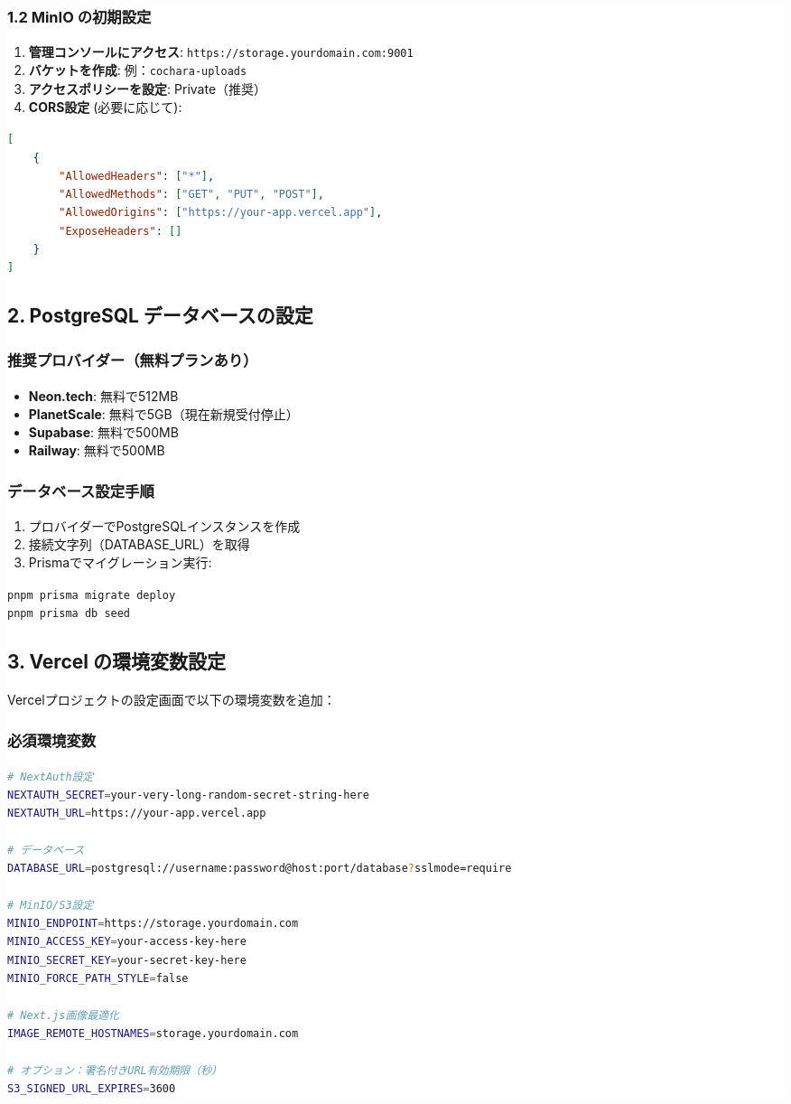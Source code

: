 ### 1.2 MinIO の初期設定

1. **管理コンソールにアクセス**: `https://storage.yourdomain.com:9001`
2. **バケットを作成**: 例：`cochara-uploads`
3. **アクセスポリシーを設定**: Private（推奨）
4. **CORS設定** (必要に応じて):
```json
[
    {
        "AllowedHeaders": ["*"],
        "AllowedMethods": ["GET", "PUT", "POST"],
        "AllowedOrigins": ["https://your-app.vercel.app"],
        "ExposeHeaders": []
    }
]
```

## 2. PostgreSQL データベースの設定

### 推奨プロバイダー（無料プランあり）
- **Neon.tech**: 無料で512MB
- **PlanetScale**: 無料で5GB（現在新規受付停止）
- **Supabase**: 無料で500MB
- **Railway**: 無料で500MB

### データベース設定手順
1. プロバイダーでPostgreSQLインスタンスを作成
2. 接続文字列（DATABASE_URL）を取得
3. Prismaでマイグレーション実行:
```bash
pnpm prisma migrate deploy
pnpm prisma db seed
```

## 3. Vercel の環境変数設定

Vercelプロジェクトの設定画面で以下の環境変数を追加：

### 必須環境変数
```bash
# NextAuth設定
NEXTAUTH_SECRET=your-very-long-random-secret-string-here
NEXTAUTH_URL=https://your-app.vercel.app

# データベース
DATABASE_URL=postgresql://username:password@host:port/database?sslmode=require

# MinIO/S3設定
MINIO_ENDPOINT=https://storage.yourdomain.com
MINIO_ACCESS_KEY=your-access-key-here
MINIO_SECRET_KEY=your-secret-key-here
MINIO_FORCE_PATH_STYLE=false

# Next.js画像最適化
IMAGE_REMOTE_HOSTNAMES=storage.yourdomain.com

# オプション：署名付きURL有効期限（秒）
S3_SIGNED_URL_EXPIRES=3600
```
